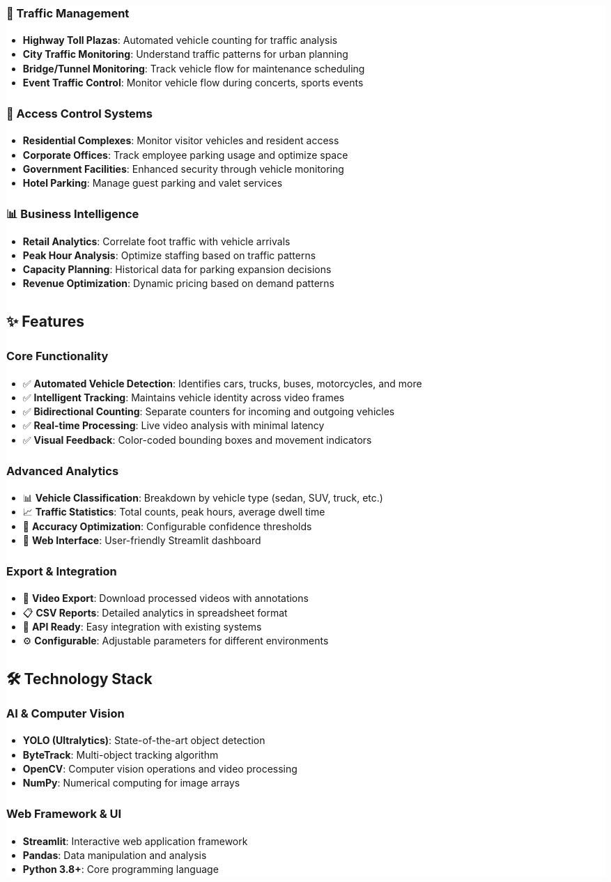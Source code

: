 ### 🚦 Traffic Management
- **Highway Toll Plazas**: Automated vehicle counting for traffic analysis
- **City Traffic Monitoring**: Understand traffic patterns for urban planning
- **Bridge/Tunnel Monitoring**: Track vehicle flow for maintenance scheduling
- **Event Traffic Control**: Monitor vehicle flow during concerts, sports events

### 🏢 Access Control Systems
- **Residential Complexes**: Monitor visitor vehicles and resident access
- **Corporate Offices**: Track employee parking usage and optimize space
- **Government Facilities**: Enhanced security through vehicle monitoring
- **Hotel Parking**: Manage guest parking and valet services

### 📊 Business Intelligence
- **Retail Analytics**: Correlate foot traffic with vehicle arrivals
- **Peak Hour Analysis**: Optimize staffing based on traffic patterns
- **Capacity Planning**: Historical data for parking expansion decisions
- **Revenue Optimization**: Dynamic pricing based on demand patterns

## ✨ Features

### Core Functionality
- ✅ **Automated Vehicle Detection**: Identifies cars, trucks, buses, motorcycles, and more
- ✅ **Intelligent Tracking**: Maintains vehicle identity across video frames
- ✅ **Bidirectional Counting**: Separate counters for incoming and outgoing vehicles
- ✅ **Real-time Processing**: Live video analysis with minimal latency
- ✅ **Visual Feedback**: Color-coded bounding boxes and movement indicators

### Advanced Analytics
- 📊 **Vehicle Classification**: Breakdown by vehicle type (sedan, SUV, truck, etc.)
- 📈 **Traffic Statistics**: Total counts, peak hours, average dwell time
- 🎯 **Accuracy Optimization**: Configurable confidence thresholds
- 📱 **Web Interface**: User-friendly Streamlit dashboard

### Export & Integration
- 💾 **Video Export**: Download processed videos with annotations
- 📋 **CSV Reports**: Detailed analytics in spreadsheet format
- 🔄 **API Ready**: Easy integration with existing systems
- ⚙️ **Configurable**: Adjustable parameters for different environments

## 🛠 Technology Stack

### AI & Computer Vision
- **YOLO (Ultralytics)**: State-of-the-art object detection
- **ByteTrack**: Multi-object tracking algorithm
- **OpenCV**: Computer vision operations and video processing
- **NumPy**: Numerical computing for image arrays

### Web Framework & UI
- **Streamlit**: Interactive web application framework
- **Pandas**: Data manipulation and analysis
- **Python 3.8+**: Core programming language
